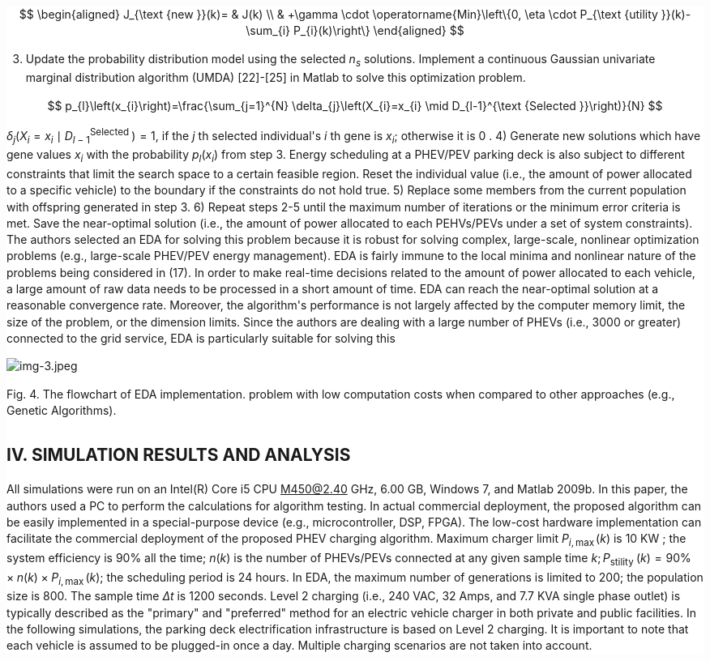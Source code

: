 $$
\begin{aligned}
J_{\text {new }}(k)= & J(k) \\
& +\gamma \cdot \operatorname{Min}\left\{0, \eta \cdot P_{\text {utility }}(k)-\sum_{i} P_{i}(k)\right\}
\end{aligned}
$$

3) Update the probability distribution model using the selected $n_{s}$ solutions. Implement a continuous Gaussian univariate marginal distribution algorithm (UMDA) [22]-[25] in Matlab to solve this optimization problem.

$$
p_{l}\left(x_{i}\right)=\frac{\sum_{j=1}^{N} \delta_{j}\left(X_{i}=x_{i} \mid D_{l-1}^{\text {Selected }}\right)}{N}
$$

$\delta_{j}\left(X_{i}=x_{i} \mid D_{l-1}^{\text {Selected }}\right)=1$, if the $j$ th selected individual's $i$ th gene is $x_{i}$; otherwise it is 0 .
4) Generate new solutions which have gene values $x_{i}$ with the probability $p_{l}\left(x_{i}\right)$ from step 3. Energy scheduling at a PHEV/PEV parking deck is also subject to different constraints that limit the search space to a certain feasible region. Reset the individual value (i.e., the amount of power allocated to a specific vehicle) to the boundary if the constraints do not hold true.
5) Replace some members from the current population with offspring generated in step 3.
6) Repeat steps 2-5 until the maximum number of iterations or the minimum error criteria is met. Save the near-optimal solution (i.e., the amount of power allocated to each PEHVs/PEVs under a set of system constraints).
The authors selected an EDA for solving this problem because it is robust for solving complex, large-scale, nonlinear optimization problems (e.g., large-scale PHEV/PEV energy management). EDA is fairly immune to the local minima and nonlinear nature of the problems being considered in (17). In order to make real-time decisions related to the amount of power allocated to each vehicle, a large amount of raw data needs to be processed in a short amount of time. EDA can reach the near-optimal solution at a reasonable convergence rate. Moreover, the algorithm's performance is not largely affected by the computer memory limit, the size of the problem, or the dimension limits. Since the authors are dealing with a large number of PHEVs (i.e., 3000 or greater) connected to the grid service, EDA is particularly suitable for solving this

![img-3.jpeg](img-3.jpeg)

Fig. 4. The flowchart of EDA implementation.
problem with low computation costs when compared to other approaches (e.g., Genetic Algorithms).

## IV. SIMULATION RESULTS AND ANALYSIS

All simulations were run on an Intel(R) Core i5 CPU M450@2.40 GHz, 6.00 GB, Windows 7, and Matlab 2009b. In this paper, the authors used a PC to perform the calculations for algorithm testing. In actual commercial deployment, the proposed algorithm can be easily implemented in a special-purpose device (e.g., microcontroller, DSP, FPGA). The low-cost hardware implementation can facilitate the commercial deployment of the proposed PHEV charging algorithm. Maximum charger limit $P_{i, \max }(k)$ is 10 KW ; the system efficiency is $90 \%$ all the time; $n(k)$ is the number of $\mathrm{PHEVs} / \mathrm{PEVs}$ connected at any given sample time $k ; P_{\text {stility }}(k)=90 \% \times n(k) \times P_{i, \max }(k)$; the scheduling period is 24 hours. In EDA, the maximum number of generations is limited to 200; the population size is 800. The sample time $\Delta t$ is 1200 seconds. Level 2 charging (i.e., 240 VAC, 32 Amps, and 7.7 KVA single phase outlet) is typically described as the "primary" and "preferred" method for an electric vehicle charger in both private and public facilities. In the following simulations, the parking deck electrification infrastructure is based on Level 2 charging. It is important to note that each vehicle is assumed to be plugged-in once a day. Multiple charging scenarios are not taken into account.


[^0]:    Manuscript received January 18, 2011; revised March 21, 2011; accepted April 28, 2011. Date of publication June 13, 2011; date of current version February 23, 2012. This work was supported by THE Future Renewable Electric Energy Delivery and Management (FREEDM) Systems Center under Grant NSF EEC-0812121; this work is also an ongoing project in collaboration with the Advanced Diagnosis Automation and Control Lab at North Carolina State University with the Advanced Transportation Energy Center (ATEC). Paper no. TSG-00007-2011.